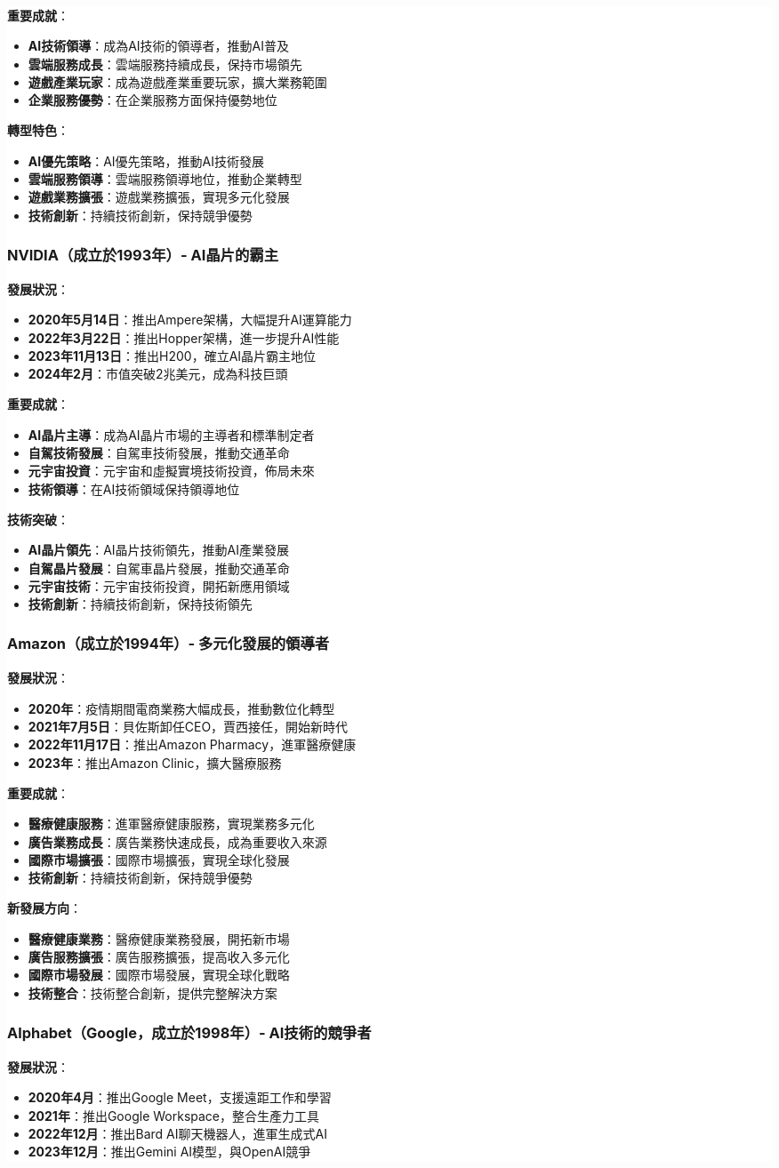 **重要成就**：
- **AI技術領導**：成為AI技術的領導者，推動AI普及
- **雲端服務成長**：雲端服務持續成長，保持市場領先
- **遊戲產業玩家**：成為遊戲產業重要玩家，擴大業務範圍
- **企業服務優勢**：在企業服務方面保持優勢地位

**轉型特色**：
- **AI優先策略**：AI優先策略，推動AI技術發展
- **雲端服務領導**：雲端服務領導地位，推動企業轉型
- **遊戲業務擴張**：遊戲業務擴張，實現多元化發展
- **技術創新**：持續技術創新，保持競爭優勢

### NVIDIA（成立於1993年）- AI晶片的霸主
**發展狀況**：
- **2020年5月14日**：推出Ampere架構，大幅提升AI運算能力
- **2022年3月22日**：推出Hopper架構，進一步提升AI性能
- **2023年11月13日**：推出H200，確立AI晶片霸主地位
- **2024年2月**：市值突破2兆美元，成為科技巨頭

**重要成就**：
- **AI晶片主導**：成為AI晶片市場的主導者和標準制定者
- **自駕技術發展**：自駕車技術發展，推動交通革命
- **元宇宙投資**：元宇宙和虛擬實境技術投資，佈局未來
- **技術領導**：在AI技術領域保持領導地位

**技術突破**：
- **AI晶片領先**：AI晶片技術領先，推動AI產業發展
- **自駕晶片發展**：自駕車晶片發展，推動交通革命
- **元宇宙技術**：元宇宙技術投資，開拓新應用領域
- **技術創新**：持續技術創新，保持技術領先

### Amazon（成立於1994年）- 多元化發展的領導者
**發展狀況**：
- **2020年**：疫情期間電商業務大幅成長，推動數位化轉型
- **2021年7月5日**：貝佐斯卸任CEO，賈西接任，開始新時代
- **2022年11月17日**：推出Amazon Pharmacy，進軍醫療健康
- **2023年**：推出Amazon Clinic，擴大醫療服務

**重要成就**：
- **醫療健康服務**：進軍醫療健康服務，實現業務多元化
- **廣告業務成長**：廣告業務快速成長，成為重要收入來源
- **國際市場擴張**：國際市場擴張，實現全球化發展
- **技術創新**：持續技術創新，保持競爭優勢

**新發展方向**：
- **醫療健康業務**：醫療健康業務發展，開拓新市場
- **廣告服務擴張**：廣告服務擴張，提高收入多元化
- **國際市場發展**：國際市場發展，實現全球化戰略
- **技術整合**：技術整合創新，提供完整解決方案

### Alphabet（Google，成立於1998年）- AI技術的競爭者
**發展狀況**：
- **2020年4月**：推出Google Meet，支援遠距工作和學習
- **2021年**：推出Google Workspace，整合生產力工具
- **2022年12月**：推出Bard AI聊天機器人，進軍生成式AI
- **2023年12月**：推出Gemini AI模型，與OpenAI競爭
